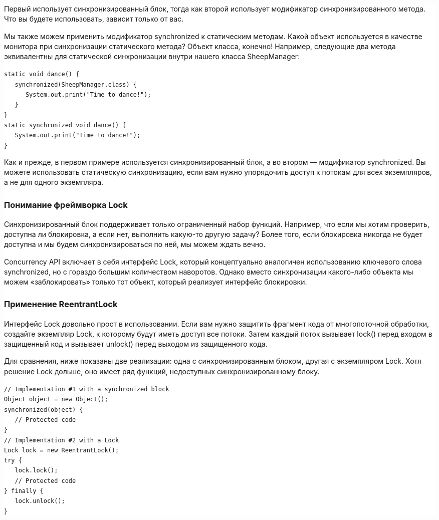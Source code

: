 Первый использует синхронизированный блок, тогда как второй использует модификатор синхронизированного метода.
Что вы будете использовать, зависит только от вас.

Мы также можем применить модификатор synchronized к статическим методам. Какой объект используется в качестве монитора 
при синхронизации статического метода? Объект класса, конечно! Например, следующие два метода эквивалентны для 
статической синхронизации внутри нашего класса SheepManager:

```
static void dance() {
   synchronized(SheepManager.class) {
      System.out.print("Time to dance!");
   }
}
static synchronized void dance() {
   System.out.print("Time to dance!");
}
```

Как и прежде, в первом примере используется синхронизированный блок, а во втором — модификатор synchronized. Вы можете 
использовать статическую синхронизацию, если вам нужно упорядочить доступ к потокам для всех экземпляров, а не для 
одного экземпляра.

### Понимание фреймворка Lock

Синхронизированный блок поддерживает только ограниченный набор функций. Например, что если мы хотим проверить, доступна 
ли блокировка, а если нет, выполнить какую-то другую задачу? Более того, если блокировка никогда не будет доступна и мы 
будем синхронизироваться по ней, мы можем ждать вечно.

Concurrency API включает в себя интерфейс Lock, который концептуально аналогичен использованию ключевого слова 
synchronized, но с гораздо большим количеством наворотов. Однако вместо синхронизации какого-либо объекта мы можем 
«заблокировать» только тот объект, который реализует интерфейс блокировки.

### Применение ReentrantLock

Интерфейс Lock довольно прост в использовании. Если вам нужно защитить фрагмент кода от многопоточной обработки, 
создайте экземпляр Lock, к которому будут иметь доступ все потоки. Затем каждый поток вызывает lock() перед входом в 
защищенный код и вызывает unlock() перед выходом из защищенного кода.

Для сравнения, ниже показаны две реализации: одна с синхронизированным блоком, другая с экземпляром Lock. Хотя решение 
Lock дольше, оно имеет ряд функций, недоступных синхронизированному блоку.

```
// Implementation #1 with a synchronized block
Object object = new Object();
synchronized(object) {
   // Protected code
}
// Implementation #2 with a Lock
Lock lock = new ReentrantLock();
try {
   lock.lock();
   // Protected code
} finally {
   lock.unlock();
}
```